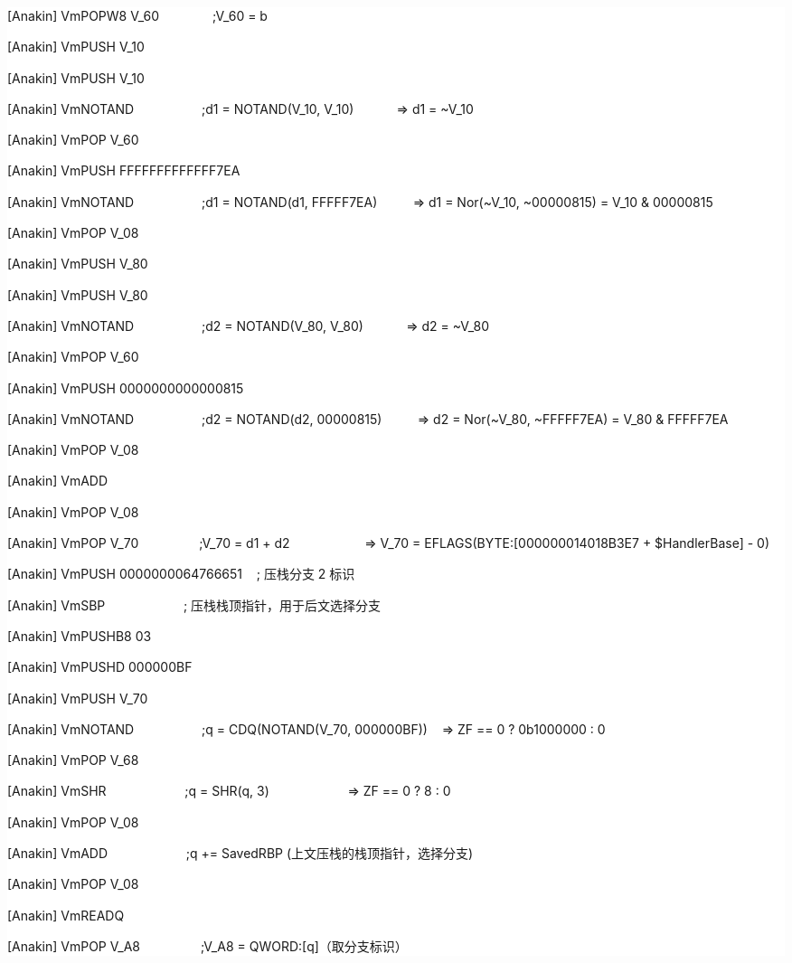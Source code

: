 [Anakin] VmPOPW8 V_60               ;V_60 = b  

[Anakin] VmPUSH V_10

[Anakin] VmPUSH V_10

[Anakin] VmNOTAND                   ;d1 = NOTAND(V_10, V_10)            => d1 = ~V_10

[Anakin] VmPOP V_60

[Anakin] VmPUSH FFFFFFFFFFFFF7EA

[Anakin] VmNOTAND                   ;d1 = NOTAND(d1, FFFFF7EA)          => d1 = Nor(~V_10, ~00000815) = V_10 & 00000815

[Anakin] VmPOP V_08

[Anakin] VmPUSH V_80                

[Anakin] VmPUSH V_80

[Anakin] VmNOTAND                   ;d2 = NOTAND(V_80, V_80)            => d2 = ~V_80

[Anakin] VmPOP V_60

[Anakin] VmPUSH 0000000000000815

[Anakin] VmNOTAND                   ;d2 = NOTAND(d2, 00000815)          => d2 = Nor(~V_80, ~FFFFF7EA) = V_80 & FFFFF7EA

[Anakin] VmPOP V_08

[Anakin] VmADD

[Anakin] VmPOP V_08

[Anakin] VmPOP V_70                 ;V_70 = d1 + d2                     => V_70 = EFLAGS(BYTE:[000000014018B3E7 + $HandlerBase] - 0)

[Anakin] VmPUSH 0000000064766651    ; 压栈分支 2 标识

[Anakin] VmSBP                      ; 压栈栈顶指针，用于后文选择分支

[Anakin] VmPUSHB8 03

[Anakin] VmPUSHD 000000BF

[Anakin] VmPUSH V_70

[Anakin] VmNOTAND                   ;q = CDQ(NOTAND(V_70, 000000BF))    => ZF == 0 ? 0b1000000 : 0 

[Anakin] VmPOP V_68

[Anakin] VmSHR                      ;q = SHR(q, 3)                      => ZF == 0 ? 8 : 0 

[Anakin] VmPOP V_08

[Anakin] VmADD                      ;q += SavedRBP (上文压栈的栈顶指针，选择分支)

[Anakin] VmPOP V_08

[Anakin] VmREADQ

[Anakin] VmPOP V_A8                 ;V_A8 = QWORD:[q]（取分支标识）
